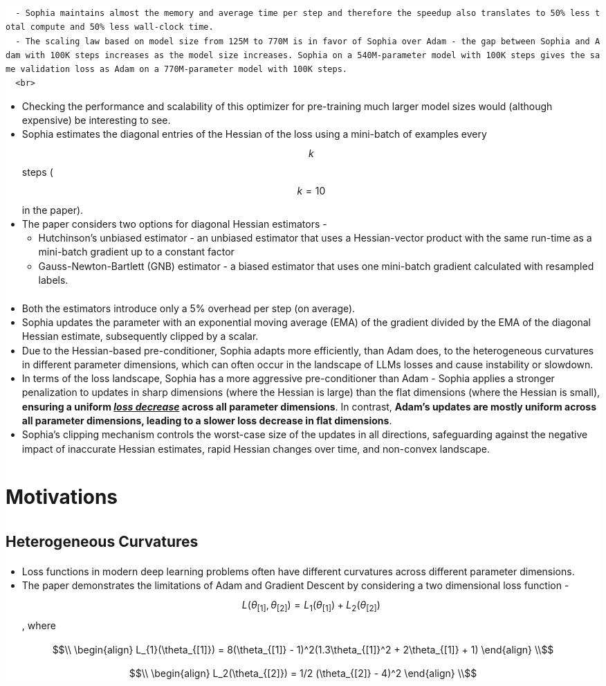       - Sophia maintains almost the memory and average time per step and therefore the speedup also translates to 50% less total compute and 50% less wall-clock time. 
      - The scaling law based on model size from 125M to 770M is in favor of Sophia over Adam - the gap between Sophia and Adam with 100K steps increases as the model size increases. Sophia on a 540M-parameter model with 100K steps gives the same validation loss as Adam on a 770M-parameter model with 100K steps.  
      <br>
  - Checking the performance and scalability of this optimizer for pre-training much larger model sizes would (although expensive) be interesting to see.
  - Sophia estimates the diagonal entries of the Hessian of the loss using a mini-batch of examples every $$k$$ steps ($$k=10$$ in the paper).
  - The paper considers two options for diagonal Hessian estimators - 
      - Hutchinson’s unbiased estimator -  an unbiased estimator that uses a Hessian-vector product with the same run-time as a mini-batch gradient up to a constant factor
      - Gauss-Newton-Bartlett (GNB) estimator -  a biased estimator that uses one mini-batch gradient calculated with resampled labels.
      <br><br>
  - Both the estimators introduce only a 5% overhead per step (on average).
  - Sophia updates the parameter with an exponential moving average (EMA) of the gradient divided by the EMA of the diagonal Hessian estimate, subsequently clipped by a scalar.
  - Due to the Hessian-based pre-conditioner, Sophia adapts more efficiently, than Adam does, to the heterogeneous curvatures in different parameter dimensions, which can often occur in the landscape of LLMs losses and cause instability or slowdown.
  - In terms of the loss landscape, Sophia has a more aggressive pre-conditioner than Adam - Sophia applies a stronger penalization to updates in sharp dimensions (where the Hessian is large) than the flat dimensions (where the Hessian is small), <b>ensuring a uniform <i><ins>loss decrease</ins></i> across all parameter dimensions</b>.  In contrast, **Adam’s updates are mostly uniform across all parameter dimensions, leading to a slower loss decrease in flat dimensions**.  
  - Sophia’s clipping mechanism controls the worst-case size of the updates in all directions, safeguarding against the negative impact of inaccurate Hessian estimates, rapid Hessian changes over time, and non-convex landscape.

# Motivations
  
## Heterogeneous Curvatures
  - Loss functions in modern deep learning problems often have different curvatures across different parameter dimensions.
  - The paper demonstrates the limitations of Adam and Gradient Descent by considering a two dimensional loss function - 
  $$L(\theta_{[1]},\theta_{[2]}) = L_1(\theta_{[1]}) + L_2(\theta_{[2]})$$, where 
  
  $$\\
  \begin{align}
  L_{1}(\theta_{[1]}) = 8(\theta_{[1]} - 1)^2(1.3\theta_{[1]}^2 + 2\theta_{[1]} + 1)
  \end{align}
  \\$$ 
  
  $$\\
  \begin{align}
  L_2(\theta_{[2]}) = 1/2 (\theta_{[2]} - 4)^2
  \end{align}
  \\$$
